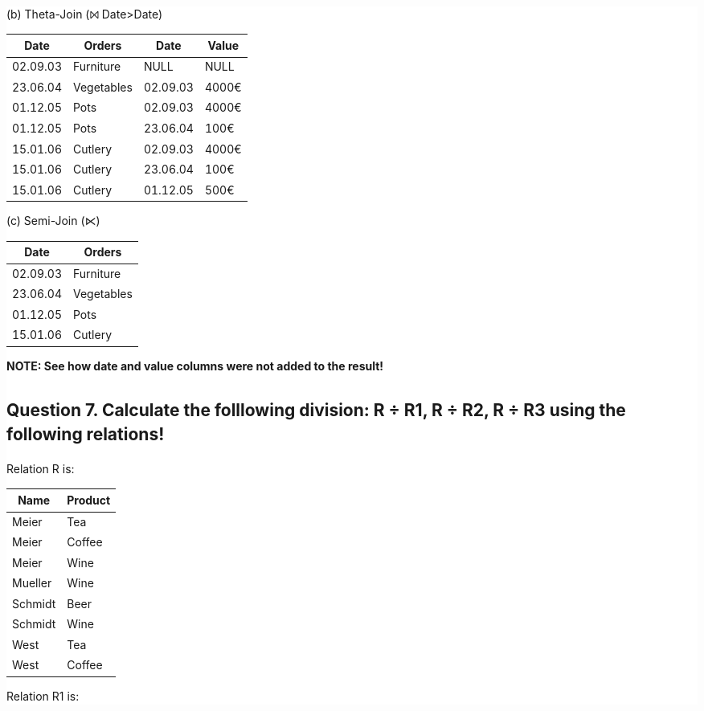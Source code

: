 (b) Theta-Join (⨝ Date>Date)

| Date     | Orders     | Date     | Value |
| ----     | ------     | ----     | ----- |
| 02.09.03 | Furniture  | NULL     | NULL  |
| 23.06.04 | Vegetables | 02.09.03 | 4000€ |
| 01.12.05 | Pots       | 02.09.03 | 4000€ |
| 01.12.05 | Pots       | 23.06.04 | 100€  |
| 15.01.06 | Cutlery    | 02.09.03 | 4000€ |
| 15.01.06 | Cutlery    | 23.06.04 | 100€  |
| 15.01.06 | Cutlery    | 01.12.05 | 500€  |

(c) Semi-Join (⋉)

| Date     | Orders     |
| ----     | ------     |
| 02.09.03 | Furniture  |
| 23.06.04 | Vegetables |
| 01.12.05 | Pots       |
| 15.01.06 | Cutlery    |

**NOTE: See how date and value columns were not added to the result!**

## Question 7. Calculate the folllowing division: R ÷ R1, R ÷ R2, R ÷ R3 using the following relations!

Relation R is:

| Name    | Product |
| ----    | ------- |
| Meier   | Tea     |
| Meier   | Coffee  |
| Meier   | Wine    |
| Mueller | Wine    |
| Schmidt | Beer    |
| Schmidt | Wine    |
| West    | Tea     |
| West    | Coffee  |

Relation R1 is: 
